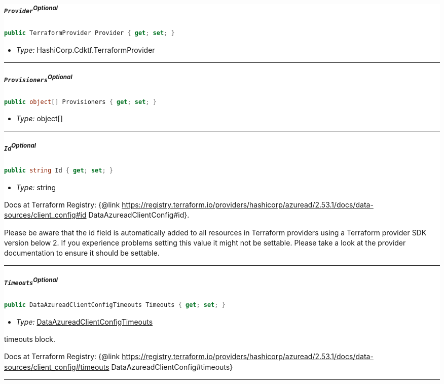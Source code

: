 ##### `Provider`<sup>Optional</sup> <a name="Provider" id="@cdktf/provider-azuread.dataAzureadClientConfig.DataAzureadClientConfigConfig.property.provider"></a>

```csharp
public TerraformProvider Provider { get; set; }
```

- *Type:* HashiCorp.Cdktf.TerraformProvider

---

##### `Provisioners`<sup>Optional</sup> <a name="Provisioners" id="@cdktf/provider-azuread.dataAzureadClientConfig.DataAzureadClientConfigConfig.property.provisioners"></a>

```csharp
public object[] Provisioners { get; set; }
```

- *Type:* object[]

---

##### `Id`<sup>Optional</sup> <a name="Id" id="@cdktf/provider-azuread.dataAzureadClientConfig.DataAzureadClientConfigConfig.property.id"></a>

```csharp
public string Id { get; set; }
```

- *Type:* string

Docs at Terraform Registry: {@link https://registry.terraform.io/providers/hashicorp/azuread/2.53.1/docs/data-sources/client_config#id DataAzureadClientConfig#id}.

Please be aware that the id field is automatically added to all resources in Terraform providers using a Terraform provider SDK version below 2.
If you experience problems setting this value it might not be settable. Please take a look at the provider documentation to ensure it should be settable.

---

##### `Timeouts`<sup>Optional</sup> <a name="Timeouts" id="@cdktf/provider-azuread.dataAzureadClientConfig.DataAzureadClientConfigConfig.property.timeouts"></a>

```csharp
public DataAzureadClientConfigTimeouts Timeouts { get; set; }
```

- *Type:* <a href="#@cdktf/provider-azuread.dataAzureadClientConfig.DataAzureadClientConfigTimeouts">DataAzureadClientConfigTimeouts</a>

timeouts block.

Docs at Terraform Registry: {@link https://registry.terraform.io/providers/hashicorp/azuread/2.53.1/docs/data-sources/client_config#timeouts DataAzureadClientConfig#timeouts}

---